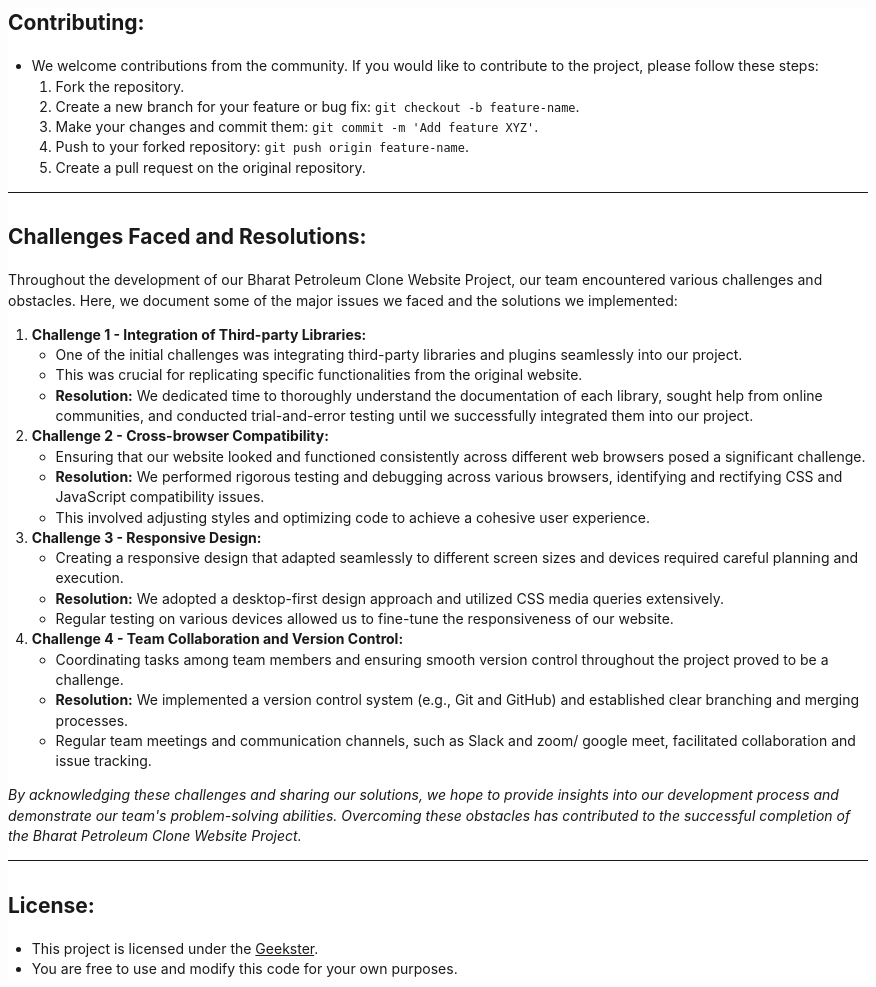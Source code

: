 ## Contributing:
- We welcome contributions from the community. If you would like to contribute to the project, please follow these steps:
  1. Fork the repository.
  2. Create a new branch for your feature or bug fix: `git checkout -b feature-name`.
  3. Make your changes and commit them: `git commit -m 'Add feature XYZ'`.
  4. Push to your forked repository: `git push origin feature-name`.
  5. Create a pull request on the original repository.
---

## Challenges Faced and Resolutions:
Throughout the development of our Bharat Petroleum Clone Website Project, our team encountered various challenges and obstacles. Here, we document some of the major issues we faced and the solutions we implemented:
1. **Challenge 1 - Integration of Third-party Libraries:**
   - One of the initial challenges was integrating third-party libraries and plugins seamlessly into our project.
   - This was crucial for replicating specific functionalities from the original website.
   - **Resolution:** We dedicated time to thoroughly understand the documentation of each library, sought help from online communities, and conducted trial-and-error testing until we successfully integrated them into our project.
2. **Challenge 2 - Cross-browser Compatibility:**
   - Ensuring that our website looked and functioned consistently across different web browsers posed a significant challenge.
   - **Resolution:** We performed rigorous testing and debugging across various browsers, identifying and rectifying CSS and JavaScript compatibility issues.
   - This involved adjusting styles and optimizing code to achieve a cohesive user experience.
3. **Challenge 3 - Responsive Design:**
   - Creating a responsive design that adapted seamlessly to different screen sizes and devices required careful planning and execution.
   - **Resolution:** We adopted a desktop-first design approach and utilized CSS media queries extensively.
   - Regular testing on various devices allowed us to fine-tune the responsiveness of our website.
4. **Challenge 4 - Team Collaboration and Version Control:**
   - Coordinating tasks among team members and ensuring smooth version control throughout the project proved to be a challenge.
   - **Resolution:** We implemented a version control system (e.g., Git and GitHub) and established clear branching and merging processes.
   - Regular team meetings and communication channels, such as Slack and zoom/ google meet, facilitated collaboration and issue tracking.
     
*By acknowledging these challenges and sharing our solutions, we hope to provide insights into our development process and demonstrate our team's problem-solving abilities. Overcoming these obstacles has contributed to the successful completion of the Bharat Petroleum Clone Website Project.*

---

## License:
- This project is licensed under the [Geekster](LICENSE).
- You are free to use and modify this code for your own purposes.
  
